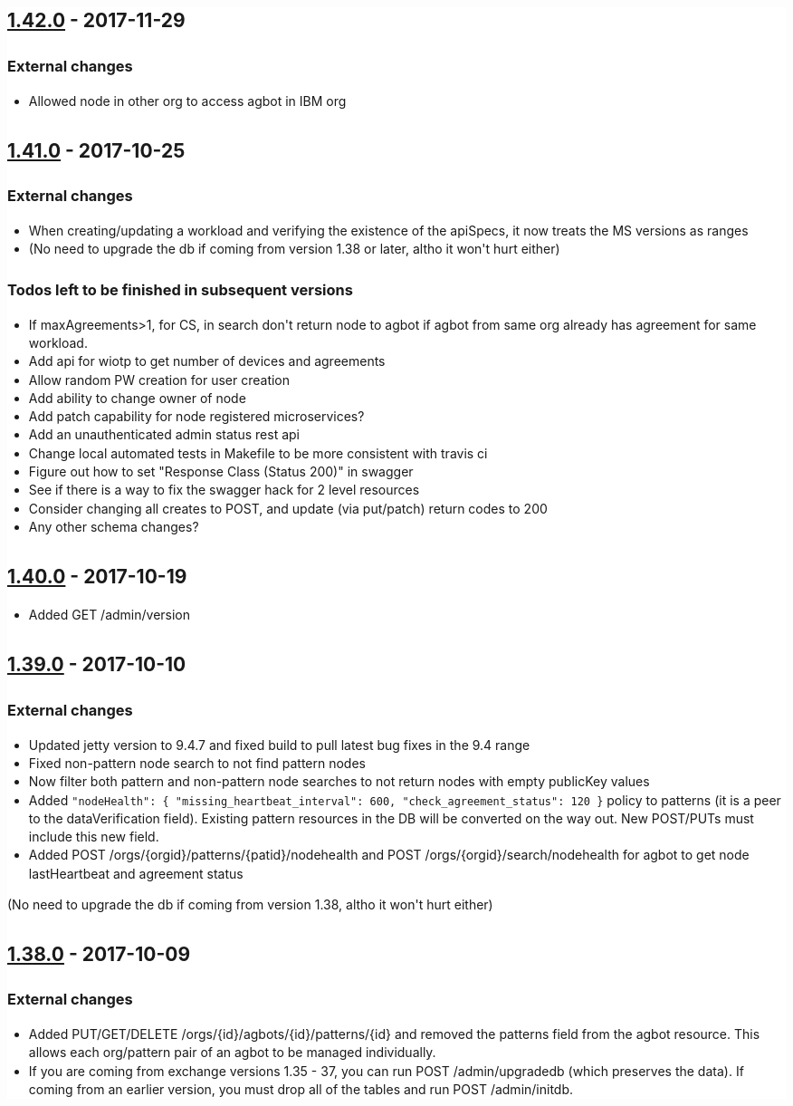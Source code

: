 ## [1.42.0](https://github.com/open-horizon/exchange-api/pull/52) - 2017-11-29
### External changes
- Allowed node in other org to access agbot in IBM org

## [1.41.0](https://github.com/open-horizon/exchange-api/pull/48) - 2017-10-25
### External changes
- When creating/updating a workload and verifying the existence of the apiSpecs, it now treats the MS versions as ranges
- (No need to upgrade the db if coming from version 1.38 or later, altho it won't hurt either)
### Todos left to be finished in subsequent versions
- If maxAgreements>1, for CS, in search don't return node to agbot if agbot from same org already has agreement for same workload.
- Add api for wiotp to get number of devices and agreements
- Allow random PW creation for user creation
- Add ability to change owner of node
- Add patch capability for node registered microservices?
- Add an unauthenticated admin status rest api
- Change local automated tests in Makefile to be more consistent with travis ci
- Figure out how to set "Response Class (Status 200)" in swagger
- See if there is a way to fix the swagger hack for 2 level resources
- Consider changing all creates to POST, and update (via put/patch) return codes to 200
- Any other schema changes?

## [1.40.0](https://github.com/open-horizon/exchange-api/pull/46) - 2017-10-19
- Added GET /admin/version

## [1.39.0](https://github.com/open-horizon/exchange-api/pull/44) - 2017-10-10
### External changes
- Updated jetty version to 9.4.7 and fixed build to pull latest bug fixes in the 9.4 range
- Fixed non-pattern node search to not find pattern nodes
- Now filter both pattern and non-pattern node searches to not return nodes with empty publicKey values
- Added `"nodeHealth": { "missing_heartbeat_interval": 600, "check_agreement_status": 120 }` policy to patterns (it is a peer to the dataVerification field). Existing pattern resources in the DB will be converted on the way out. New POST/PUTs must include this new field.
- Added POST /orgs/{orgid}/patterns/{patid}/nodehealth and POST /orgs/{orgid}/search/nodehealth for agbot to get node lastHeartbeat and agreement status

(No need to upgrade the db if coming from version 1.38, altho it won't hurt either)

## [1.38.0](https://github.com/open-horizon/exchange-api/pull/43) - 2017-10-09
### External changes
- Added PUT/GET/DELETE /orgs/{id}/agbots/{id}/patterns/{id} and removed the patterns field from the agbot resource. This allows each org/pattern pair of an agbot to be managed individually.
- If you are coming from exchange versions 1.35 - 37, you can run POST /admin/upgradedb (which preserves the data). If coming from an earlier version, you must drop all of the tables and run POST /admin/initdb.
